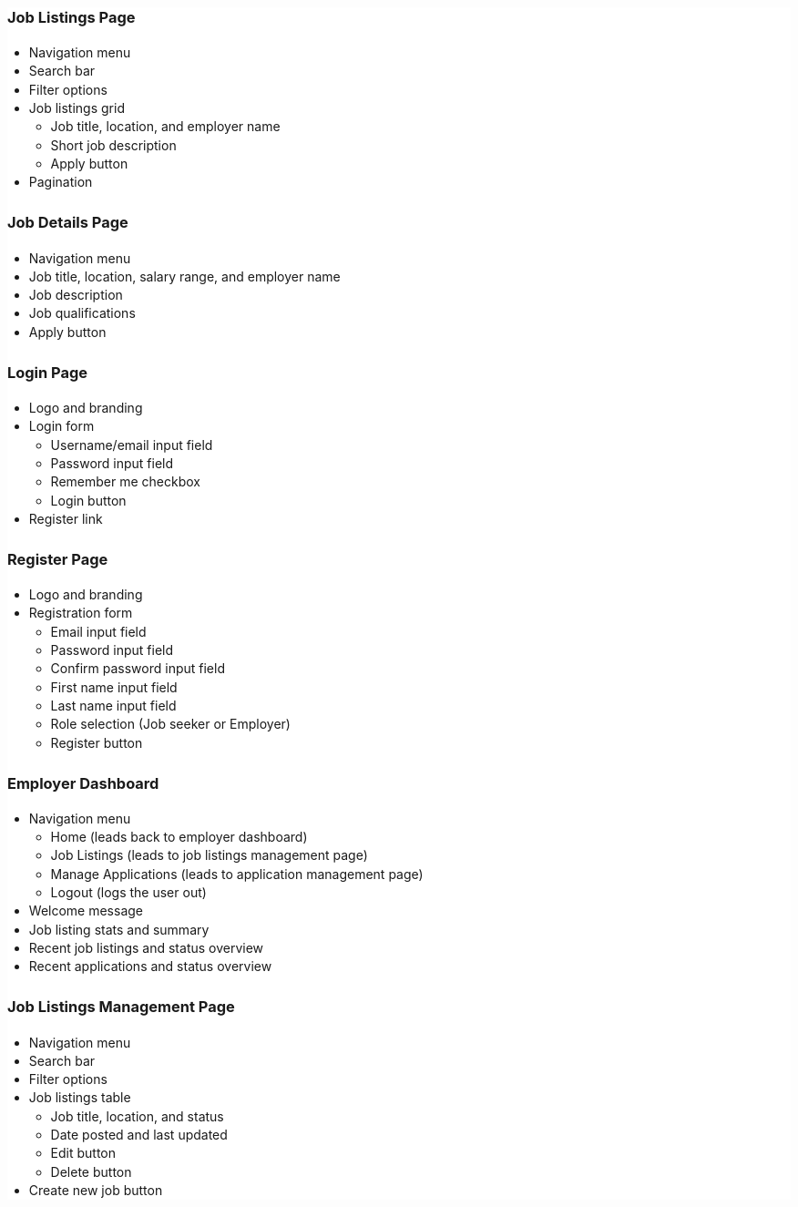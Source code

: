 ### Job Listings Page
- Navigation menu
- Search bar
- Filter options
- Job listings grid
  - Job title, location, and employer name
  - Short job description
  - Apply button
- Pagination

### Job Details Page
- Navigation menu
- Job title, location, salary range, and employer name
- Job description
- Job qualifications
- Apply button

### Login Page
- Logo and branding
- Login form
  - Username/email input field
  - Password input field
  - Remember me checkbox
  - Login button
- Register link

### Register Page
- Logo and branding
- Registration form
  - Email input field
  - Password input field
  - Confirm password input field
  - First name input field
  - Last name input field
  - Role selection (Job seeker or Employer)
  - Register button

### Employer Dashboard
- Navigation menu
  - Home (leads back to employer dashboard)
  - Job Listings (leads to job listings management page)
  - Manage Applications (leads to application management page)
  - Logout (logs the user out)
- Welcome message
- Job listing stats and summary
- Recent job listings and status overview
- Recent applications and status overview

### Job Listings Management Page
- Navigation menu
- Search bar
- Filter options
- Job listings table
  - Job title, location, and status
  - Date posted and last updated
  - Edit button
  - Delete button
- Create new job button
